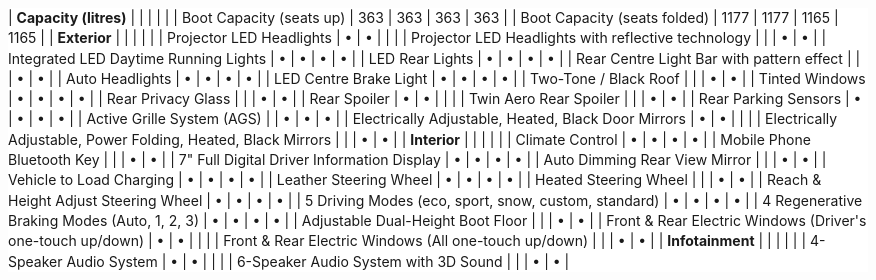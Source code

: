 | **Capacity (litres)** |       |       |           |           |
| Boot Capacity (seats up)                                       | 363   | 363   | 363       | 363       |
| Boot Capacity (seats folded)                                   | 1177  | 1177  | 1165      | 1165      |
| **Exterior** |       |       |           |           |
| Projector LED Headlights                                       | •     | •     |           |           |
| Projector LED Headlights with reflective technology            |       |       | •         | •         |
| Integrated LED Daytime Running Lights                          | •     | •     | •         | •         |
| LED Rear Lights                                                | •     | •     | •         | •         |
| Rear Centre Light Bar with pattern effect                      |       |       | •         | •         |
| Auto Headlights                                                | •     | •     | •         | •         |
| LED Centre Brake Light                                         | •     | •     | •         | •         |
| Two-Tone / Black Roof                                          |       |       | •         | •         |
| Tinted Windows                                                 | •     | •     | •         | •         |
| Rear Privacy Glass                                             |       |       | •         | •         |
| Rear Spoiler                                                   | •     | •     |           |           |
| Twin Aero Rear Spoiler                                         |       |       | •         | •         |
| Rear Parking Sensors                                           | •     | •     | •         | •         |
| Active Grille System (AGS)                                     |       | •     | •         | •         |
| Electrically Adjustable, Heated, Black Door Mirrors            | •     | •     |           |           |
| Electrically Adjustable, Power Folding, Heated, Black Mirrors  |       |       | •         | •         |
| **Interior** |       |       |           |           |
| Climate Control                                                | •     | •     | •         | •         |
| Mobile Phone Bluetooth Key                                     |       |       | •         | •         |
| 7" Full Digital Driver Information Display                     | •     | •     | •         | •         |
| Auto Dimming Rear View Mirror                                  |       |       | •         | •         |
| Vehicle to Load Charging                                       | •     | •     | •         | •         |
| Leather Steering Wheel                                         | •     | •     | •         | •         |
| Heated Steering Wheel                                          |       |       | •         | •         |
| Reach & Height Adjust Steering Wheel                           | •     | •     | •         | •         |
| 5 Driving Modes (eco, sport, snow, custom, standard)           | •     | •     | •         | •         |
| 4 Regenerative Braking Modes (Auto, 1, 2, 3)                   | •     | •     | •         | •         |
| Adjustable Dual-Height Boot Floor                              |       |       | •         | •         |
| Front & Rear Electric Windows (Driver's one-touch up/down)     | •     | •     |           |           |
| Front & Rear Electric Windows (All one-touch up/down)          |       |       | •         | •         |
| **Infotainment** |       |       |           |           |
| 4-Speaker Audio System                                         | •     | •     |           |           |
| 6-Speaker Audio System with 3D Sound                           |       |       | •         | •         |